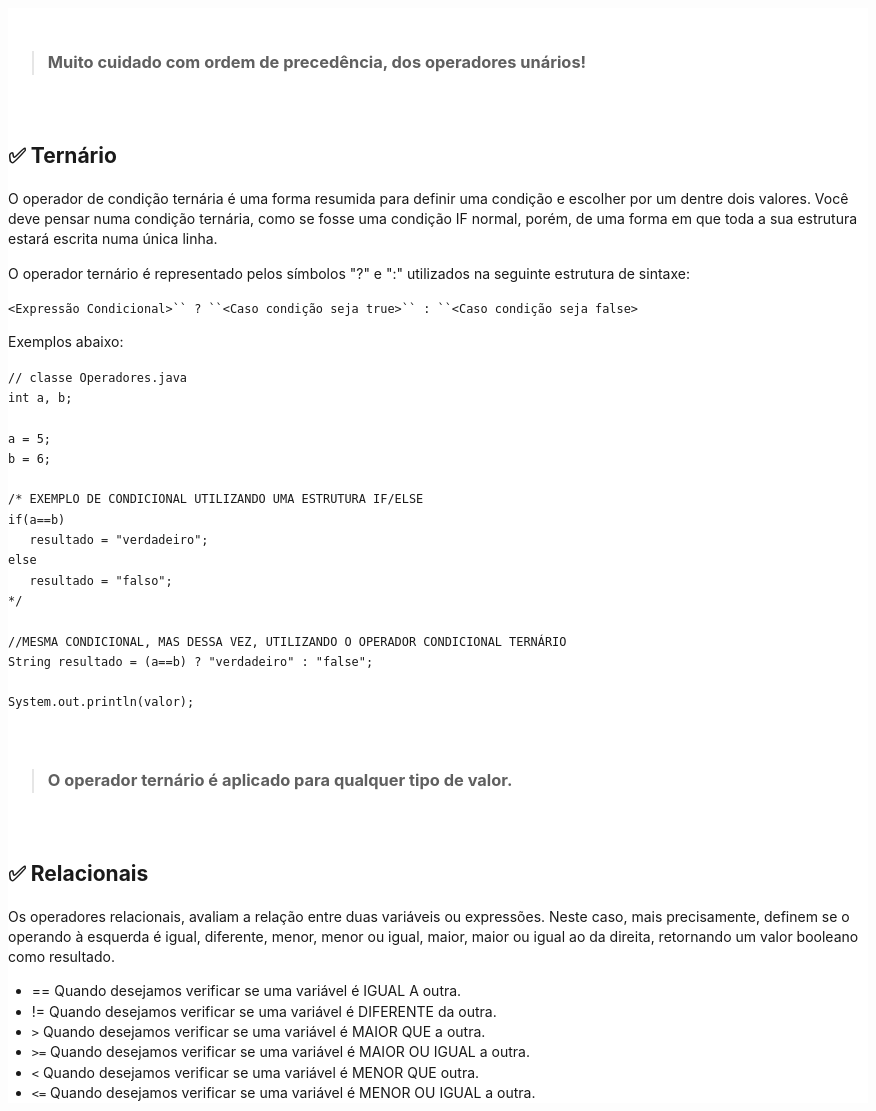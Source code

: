 &nbsp;

> ### Muito cuidado com ordem de precedência, dos operadores unários!

&nbsp;

## ✅ **Ternário**

O operador de condição ternária é uma forma resumida para definir uma condição e escolher por um dentre dois valores. Você deve pensar numa condição ternária, como se fosse uma condição IF normal, porém, de uma forma em que toda a sua estrutura estará escrita numa única linha.

O operador ternário é representado pelos símbolos "?" e ":" utilizados na seguinte estrutura de sintaxe:


```
<Expressão Condicional>`` ? ``<Caso condição seja true>`` : ``<Caso condição seja false>
```

Exemplos abaixo:
```
// classe Operadores.java
int a, b;

a = 5;
b = 6;

/* EXEMPLO DE CONDICIONAL UTILIZANDO UMA ESTRUTURA IF/ELSE
if(a==b)
   resultado = "verdadeiro";
else
   resultado = "falso";
*/

//MESMA CONDICIONAL, MAS DESSA VEZ, UTILIZANDO O OPERADOR CONDICIONAL TERNÁRIO
String resultado = (a==b) ? "verdadeiro" : "false";

System.out.println(valor);
```

&nbsp;

> ### O operador ternário é aplicado para qualquer tipo de valor.

&nbsp;

## ✅ **Relacionais**

Os operadores relacionais, avaliam a relação entre duas variáveis ou expressões. Neste caso, mais precisamente, definem se o operando à esquerda é igual, diferente, menor, menor ou igual, maior, maior ou igual ao da direita, retornando um valor booleano como resultado.

- == Quando desejamos verificar se uma variável é IGUAL A outra.
- != Quando desejamos verificar se uma variável é DIFERENTE da outra.
- ``>`` Quando desejamos verificar se uma variável é MAIOR QUE a outra.
- ``>=`` Quando desejamos verificar se uma variável é MAIOR OU IGUAL a outra.
- ``<`` Quando desejamos verificar se uma variável é MENOR QUE outra.
- ``<=`` Quando desejamos verificar se uma variável é MENOR OU IGUAL a outra.
